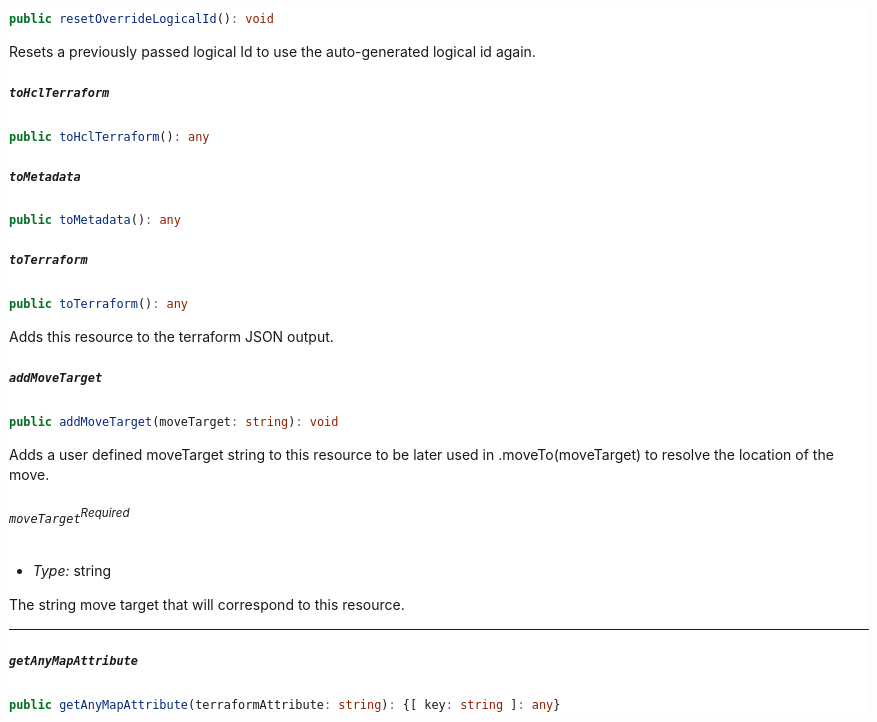 ```typescript
public resetOverrideLogicalId(): void
```

Resets a previously passed logical Id to use the auto-generated logical id again.

##### `toHclTerraform` <a name="toHclTerraform" id="@cdktf/provider-opentelekomcloud.dmsSmartConnectV2.DmsSmartConnectV2.toHclTerraform"></a>

```typescript
public toHclTerraform(): any
```

##### `toMetadata` <a name="toMetadata" id="@cdktf/provider-opentelekomcloud.dmsSmartConnectV2.DmsSmartConnectV2.toMetadata"></a>

```typescript
public toMetadata(): any
```

##### `toTerraform` <a name="toTerraform" id="@cdktf/provider-opentelekomcloud.dmsSmartConnectV2.DmsSmartConnectV2.toTerraform"></a>

```typescript
public toTerraform(): any
```

Adds this resource to the terraform JSON output.

##### `addMoveTarget` <a name="addMoveTarget" id="@cdktf/provider-opentelekomcloud.dmsSmartConnectV2.DmsSmartConnectV2.addMoveTarget"></a>

```typescript
public addMoveTarget(moveTarget: string): void
```

Adds a user defined moveTarget string to this resource to be later used in .moveTo(moveTarget) to resolve the location of the move.

###### `moveTarget`<sup>Required</sup> <a name="moveTarget" id="@cdktf/provider-opentelekomcloud.dmsSmartConnectV2.DmsSmartConnectV2.addMoveTarget.parameter.moveTarget"></a>

- *Type:* string

The string move target that will correspond to this resource.

---

##### `getAnyMapAttribute` <a name="getAnyMapAttribute" id="@cdktf/provider-opentelekomcloud.dmsSmartConnectV2.DmsSmartConnectV2.getAnyMapAttribute"></a>

```typescript
public getAnyMapAttribute(terraformAttribute: string): {[ key: string ]: any}
```
